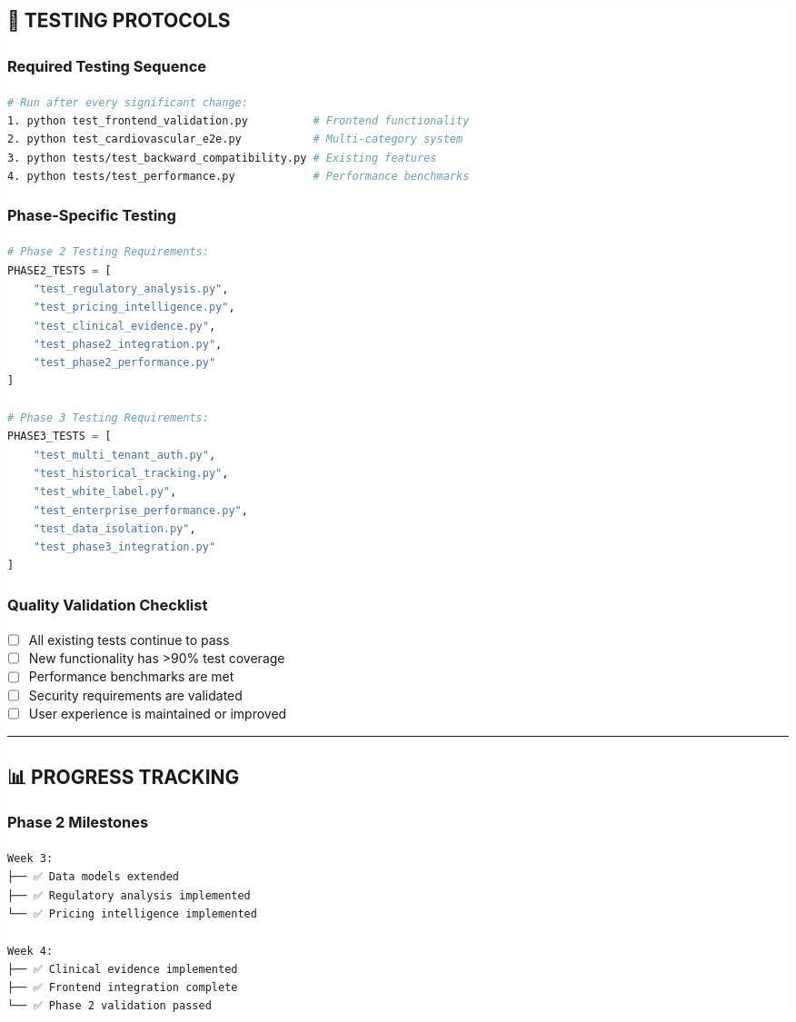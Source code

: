 
## 🧪 TESTING PROTOCOLS

### Required Testing Sequence
```bash
# Run after every significant change:
1. python test_frontend_validation.py          # Frontend functionality
2. python test_cardiovascular_e2e.py           # Multi-category system
3. python tests/test_backward_compatibility.py # Existing features
4. python tests/test_performance.py            # Performance benchmarks
```

### Phase-Specific Testing
```python
# Phase 2 Testing Requirements:
PHASE2_TESTS = [
    "test_regulatory_analysis.py",
    "test_pricing_intelligence.py", 
    "test_clinical_evidence.py",
    "test_phase2_integration.py",
    "test_phase2_performance.py"
]

# Phase 3 Testing Requirements:
PHASE3_TESTS = [
    "test_multi_tenant_auth.py",
    "test_historical_tracking.py",
    "test_white_label.py",
    "test_enterprise_performance.py",
    "test_data_isolation.py",
    "test_phase3_integration.py"
]
```

### Quality Validation Checklist
- [ ] All existing tests continue to pass
- [ ] New functionality has >90% test coverage
- [ ] Performance benchmarks are met
- [ ] Security requirements are validated
- [ ] User experience is maintained or improved

---

## 📊 PROGRESS TRACKING

### Phase 2 Milestones
```
Week 3:
├── ✅ Data models extended
├── ✅ Regulatory analysis implemented
└── ✅ Pricing intelligence implemented

Week 4:
├── ✅ Clinical evidence implemented
├── ✅ Frontend integration complete
└── ✅ Phase 2 validation passed
```

